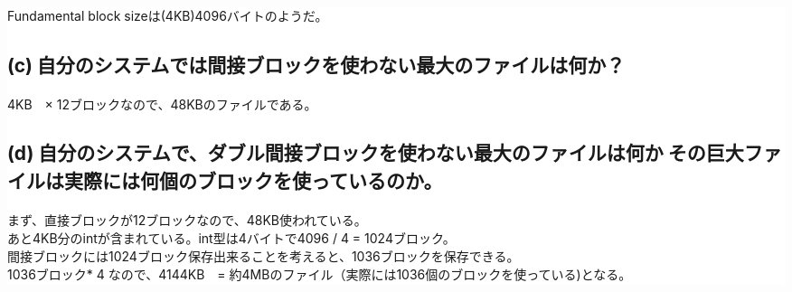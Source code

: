 Fundamental block sizeは(4KB)4096バイトのようだ。  
  
## (c) 自分のシステムでは間接ブロックを使わない最大のファイルは何か？  
4KB　× 12ブロックなので、48KBのファイルである。  
  
## (d) 自分のシステムで、ダブル間接ブロックを使わない最大のファイルは何か その巨大ファイルは実際には何個のブロックを使っているのか。  
まず、直接ブロックが12ブロックなので、48KB使われている。  
あと4KB分のintが含まれている。int型は4バイトで4096 / 4 = 1024ブロック。  
間接ブロックには1024ブロック保存出来ることを考えると、1036ブロックを保存できる。  
1036ブロック* 4 なので、4144KB　= 約4MBのファイル（実際には1036個のブロックを使っている)となる。  
  
  
  
  
  
  
  
  
